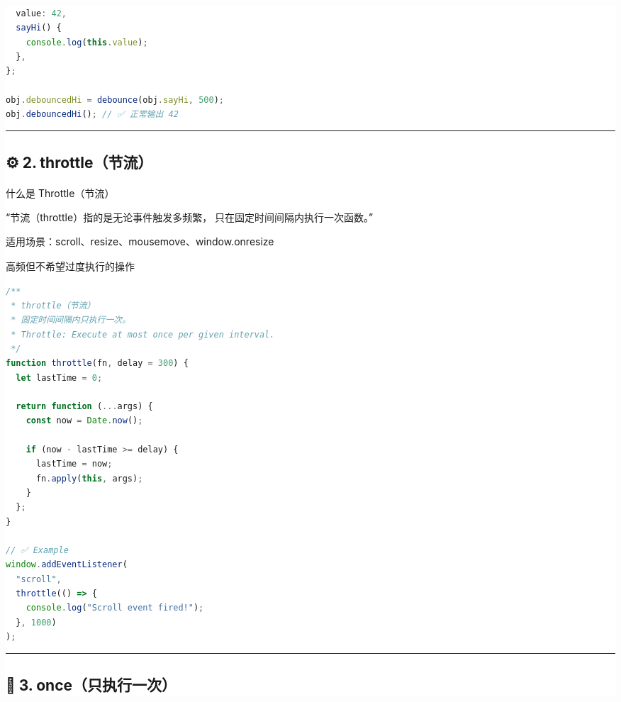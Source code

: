 ```js
  value: 42,
  sayHi() {
    console.log(this.value);
  },
};

obj.debouncedHi = debounce(obj.sayHi, 500);
obj.debouncedHi(); // ✅ 正常输出 42
```

---

## ⚙️ 2. throttle（节流）
什么是 Throttle（节流）

“节流（throttle）指的是无论事件触发多频繁，
只在固定时间间隔内执行一次函数。”

适用场景：scroll、resize、mousemove、window.onresize

高频但不希望过度执行的操作

```js
/**
 * throttle（节流）
 * 固定时间间隔内只执行一次。
 * Throttle: Execute at most once per given interval.
 */
function throttle(fn, delay = 300) {
  let lastTime = 0;

  return function (...args) {
    const now = Date.now();

    if (now - lastTime >= delay) {
      lastTime = now;
      fn.apply(this, args);
    }
  };
}

// ✅ Example
window.addEventListener(
  "scroll",
  throttle(() => {
    console.log("Scroll event fired!");
  }, 1000)
);
```

---

## 🧠 3. once（只执行一次）
